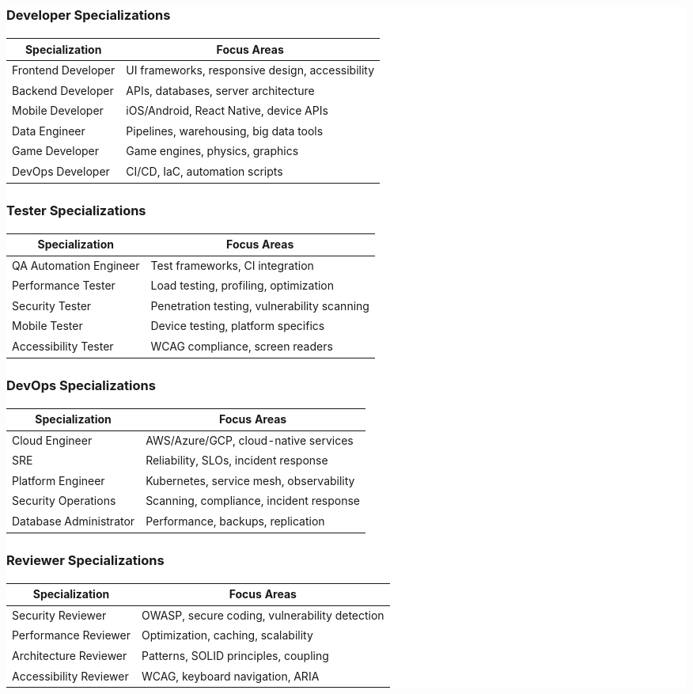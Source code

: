 ### Developer Specializations

| Specialization | Focus Areas |
|----------------|-------------|
| Frontend Developer | UI frameworks, responsive design, accessibility |
| Backend Developer | APIs, databases, server architecture |
| Mobile Developer | iOS/Android, React Native, device APIs |
| Data Engineer | Pipelines, warehousing, big data tools |
| Game Developer | Game engines, physics, graphics |
| DevOps Developer | CI/CD, IaC, automation scripts |

### Tester Specializations

| Specialization | Focus Areas |
|----------------|-------------|
| QA Automation Engineer | Test frameworks, CI integration |
| Performance Tester | Load testing, profiling, optimization |
| Security Tester | Penetration testing, vulnerability scanning |
| Mobile Tester | Device testing, platform specifics |
| Accessibility Tester | WCAG compliance, screen readers |

### DevOps Specializations

| Specialization | Focus Areas |
|----------------|-------------|
| Cloud Engineer | AWS/Azure/GCP, cloud-native services |
| SRE | Reliability, SLOs, incident response |
| Platform Engineer | Kubernetes, service mesh, observability |
| Security Operations | Scanning, compliance, incident response |
| Database Administrator | Performance, backups, replication |

### Reviewer Specializations

| Specialization | Focus Areas |
|----------------|-------------|
| Security Reviewer | OWASP, secure coding, vulnerability detection |
| Performance Reviewer | Optimization, caching, scalability |
| Architecture Reviewer | Patterns, SOLID principles, coupling |
| Accessibility Reviewer | WCAG, keyboard navigation, ARIA |
